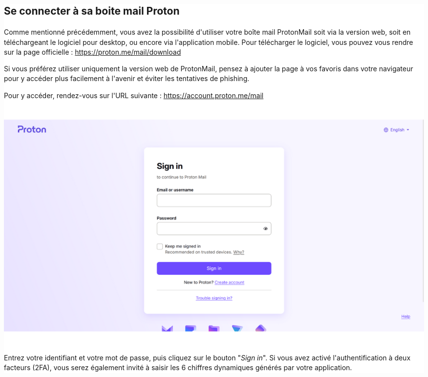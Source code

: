## Se connecter à sa boite mail Proton

Comme mentionné précédemment, vous avez la possibilité d'utiliser votre boîte mail ProtonMail soit via la version web, soit en téléchargeant le logiciel pour desktop, ou encore via l'application mobile. Pour télécharger le logiciel, vous pouvez vous rendre sur la page officielle : https://proton.me/mail/download

Si vous préférez utiliser uniquement la version web de ProtonMail, pensez à ajouter la page à vos favoris dans votre navigateur pour y accéder plus facilement à l'avenir et éviter les tentatives de phishing.

Pour y accéder, rendez-vous sur l'URL suivante : https://account.proton.me/mail

![proton](assets/notext/46.webp)

Entrez votre identifiant et votre mot de passe, puis cliquez sur le bouton "*Sign in*". Si vous avez activé l'authentification à deux facteurs (2FA), vous serez également invité à saisir les 6 chiffres dynamiques générés par votre application.
